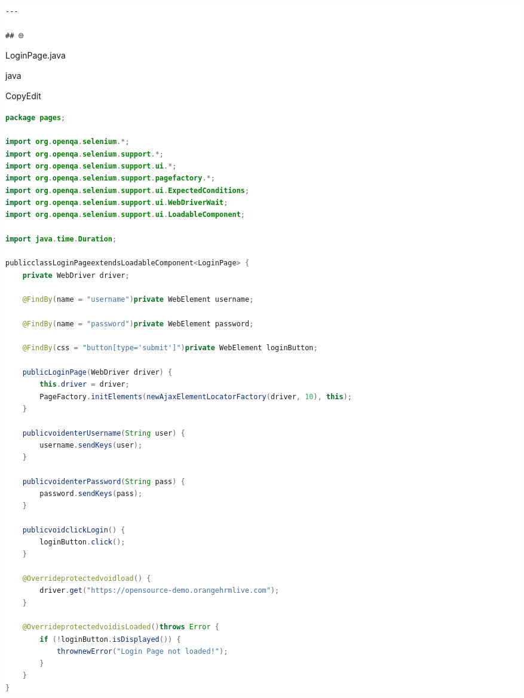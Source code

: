 



```
---

## 🌐 
```
LoginPage.java
```

```


java

CopyEdit

```java
package pages;

import org.openqa.selenium.*;
import org.openqa.selenium.support.*;
import org.openqa.selenium.support.ui.*;
import org.openqa.selenium.support.pagefactory.*;
import org.openqa.selenium.support.ui.ExpectedConditions;
import org.openqa.selenium.support.ui.WebDriverWait;
import org.openqa.selenium.support.ui.LoadableComponent;

import java.time.Duration;

publicclassLoginPageextendsLoadableComponent<LoginPage> {
    private WebDriver driver;

    @FindBy(name = "username")private WebElement username;

    @FindBy(name = "password")private WebElement password;

    @FindBy(css = "button[type='submit']")private WebElement loginButton;

    publicLoginPage(WebDriver driver) {
        this.driver = driver;
        PageFactory.initElements(newAjaxElementLocatorFactory(driver, 10), this);
    }

    publicvoidenterUsername(String user) {
        username.sendKeys(user);
    }

    publicvoidenterPassword(String pass) {
        password.sendKeys(pass);
    }

    publicvoidclickLogin() {
        loginButton.click();
    }

    @Overrideprotectedvoidload() {
        driver.get("https://opensource-demo.orangehrmlive.com");
    }

    @OverrideprotectedvoidisLoaded()throws Error {
        if (!loginButton.isDisplayed()) {
            thrownewError("Login Page not loaded!");
        }
    }
}
```